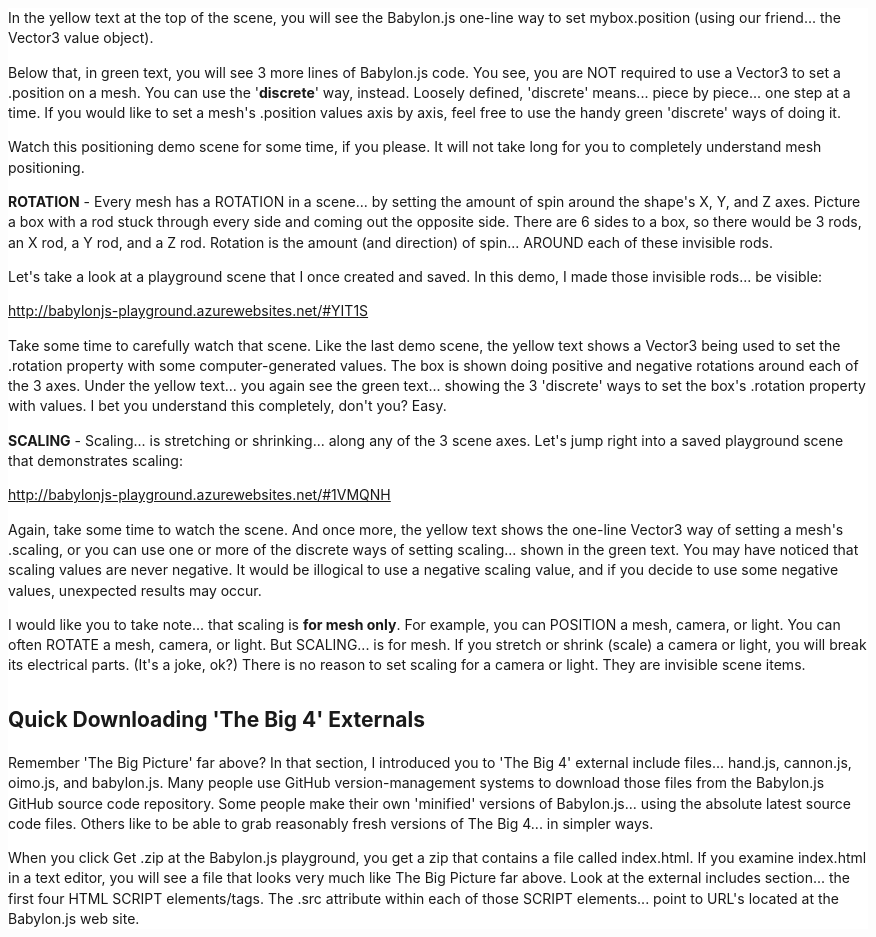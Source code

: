 In the yellow text at the top of the scene, you will see the Babylon.js one-line way to set mybox.position (using our friend... the Vector3 value object).

Below that, in green text, you will see 3 more lines of Babylon.js code.  You see, you are NOT required to use a Vector3 to set a .position on a mesh.  You can use the '**discrete**' way, instead.  Loosely defined, 'discrete' means... piece by piece... one step at a time.  If you would like to set a mesh's .position values axis by axis, feel free to use the handy green 'discrete' ways of doing it.

Watch this positioning demo scene for some time, if you please.  It will not take long for you to completely understand mesh positioning.  

**ROTATION** - Every mesh has a ROTATION in a scene... by setting the amount of spin around the shape's X, Y, and Z axes.  Picture a box with a rod stuck through every side and coming out the opposite side.  There are 6 sides to a box, so there would be 3 rods, an X rod, a Y rod, and a Z rod.  Rotation is the amount (and direction) of spin... AROUND each of these invisible rods.  

Let's take a look at a playground scene that I once created and saved.  In this demo, I made those invisible rods... be visible:

http://babylonjs-playground.azurewebsites.net/#YIT1S

Take some time to carefully watch that scene.  Like the last demo scene, the yellow text shows a Vector3 being used to set the .rotation property with some computer-generated values.  The box is shown doing positive and negative rotations around each of the 3 axes.  Under the yellow text... you again see the green text...  showing the 3 'discrete' ways to set the box's .rotation property with values.  I bet you understand this completely, don't you?  Easy.

**SCALING** - Scaling... is stretching or shrinking... along any of the 3 scene axes.  Let's jump right into a saved playground scene that demonstrates scaling:

http://babylonjs-playground.azurewebsites.net/#1VMQNH

Again, take some time to watch the scene.  And once more, the yellow text shows the one-line Vector3 way of setting a mesh's .scaling, or you can use one or more of the discrete ways of setting scaling... shown in the green text. You may have noticed that scaling values are never negative.  It would be illogical to use a negative scaling value, and if you decide to use some negative values, unexpected results may occur.

I would like you to take note... that scaling is **for mesh only**.  For example, you can POSITION a mesh, camera, or light.  You can often ROTATE a mesh, camera, or light.  But SCALING... is for mesh.  If you stretch or shrink (scale) a camera or light, you will break its electrical parts.  (It's a joke, ok?)   There is no reason to set scaling for a camera or light.  They are invisible scene items.

## Quick Downloading 'The Big 4' Externals ##

Remember 'The Big Picture' far above?  In that section, I introduced you to 'The Big 4' external include files...  hand.js, cannon.js, oimo.js, and babylon.js.  Many people use GitHub version-management systems to download those files from the Babylon.js GitHub source code repository.  Some people make their own 'minified' versions of Babylon.js... using the absolute latest source code files.  Others like to be able to grab reasonably fresh versions of The Big 4... in simpler ways.

When you click Get .zip at the Babylon.js playground, you get a zip that contains a file called index.html.  If you examine index.html in a text editor, you will see a file that looks very much like The Big Picture far above.  Look at the external includes section... the first four HTML SCRIPT elements/tags.  The .src attribute within each of those SCRIPT elements... point to URL's located at the Babylon.js web site.
